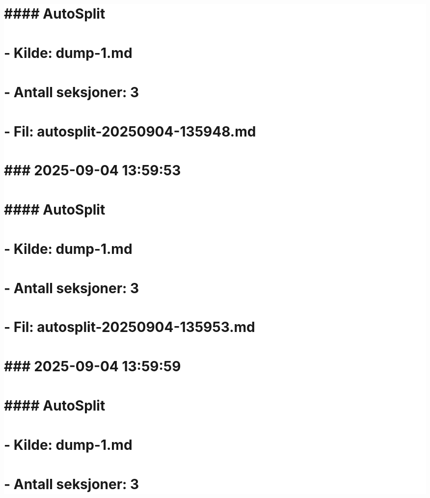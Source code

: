 # \#### AutoSplit

# \- Kilde: dump-1.md

# \- Antall seksjoner: 3

# \- Fil: autosplit-20250904-135948.md

#

#

#

#

# \### 2025-09-04 13:59:53

# \#### AutoSplit

# \- Kilde: dump-1.md

# \- Antall seksjoner: 3

# \- Fil: autosplit-20250904-135953.md

#

#

#

#

# \### 2025-09-04 13:59:59

# \#### AutoSplit

# \- Kilde: dump-1.md

# \- Antall seksjoner: 3
